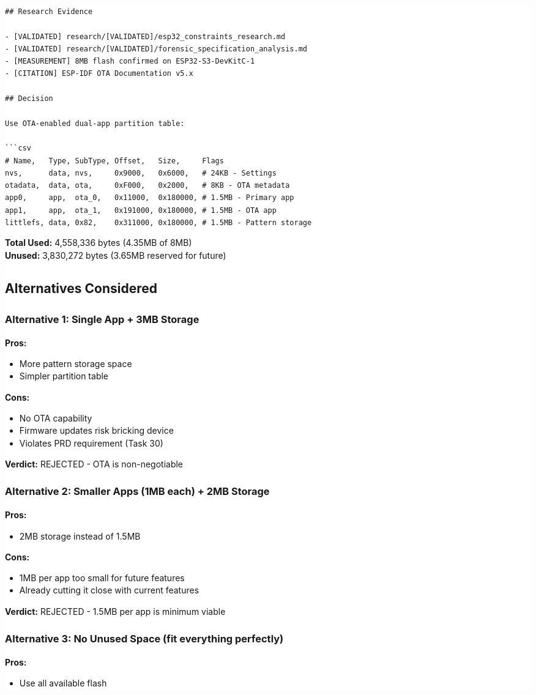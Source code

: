 ```
## Research Evidence

- [VALIDATED] research/[VALIDATED]/esp32_constraints_research.md
- [VALIDATED] research/[VALIDATED]/forensic_specification_analysis.md
- [MEASUREMENT] 8MB flash confirmed on ESP32-S3-DevKitC-1
- [CITATION] ESP-IDF OTA Documentation v5.x

## Decision

Use OTA-enabled dual-app partition table:

```csv
# Name,   Type, SubType, Offset,   Size,     Flags
nvs,      data, nvs,     0x9000,   0x6000,   # 24KB - Settings
otadata,  data, ota,     0xF000,   0x2000,   # 8KB - OTA metadata
app0,     app,  ota_0,   0x11000,  0x180000, # 1.5MB - Primary app
app1,     app,  ota_1,   0x191000, 0x180000, # 1.5MB - OTA app
littlefs, data, 0x82,    0x311000, 0x180000, # 1.5MB - Pattern storage
```

**Total Used:** 4,558,336 bytes (4.35MB of 8MB)  
**Unused:** 3,830,272 bytes (3.65MB reserved for future)

## Alternatives Considered

### Alternative 1: Single App + 3MB Storage
**Pros:**
- More pattern storage space
- Simpler partition table

**Cons:**
- No OTA capability
- Firmware updates risk bricking device
- Violates PRD requirement (Task 30)

**Verdict:** REJECTED - OTA is non-negotiable

### Alternative 2: Smaller Apps (1MB each) + 2MB Storage
**Pros:**
- 2MB storage instead of 1.5MB

**Cons:**
- 1MB per app too small for future features
- Already cutting it close with current features

**Verdict:** REJECTED - 1.5MB per app is minimum viable

### Alternative 3: No Unused Space (fit everything perfectly)
**Pros:**
- Use all available flash
